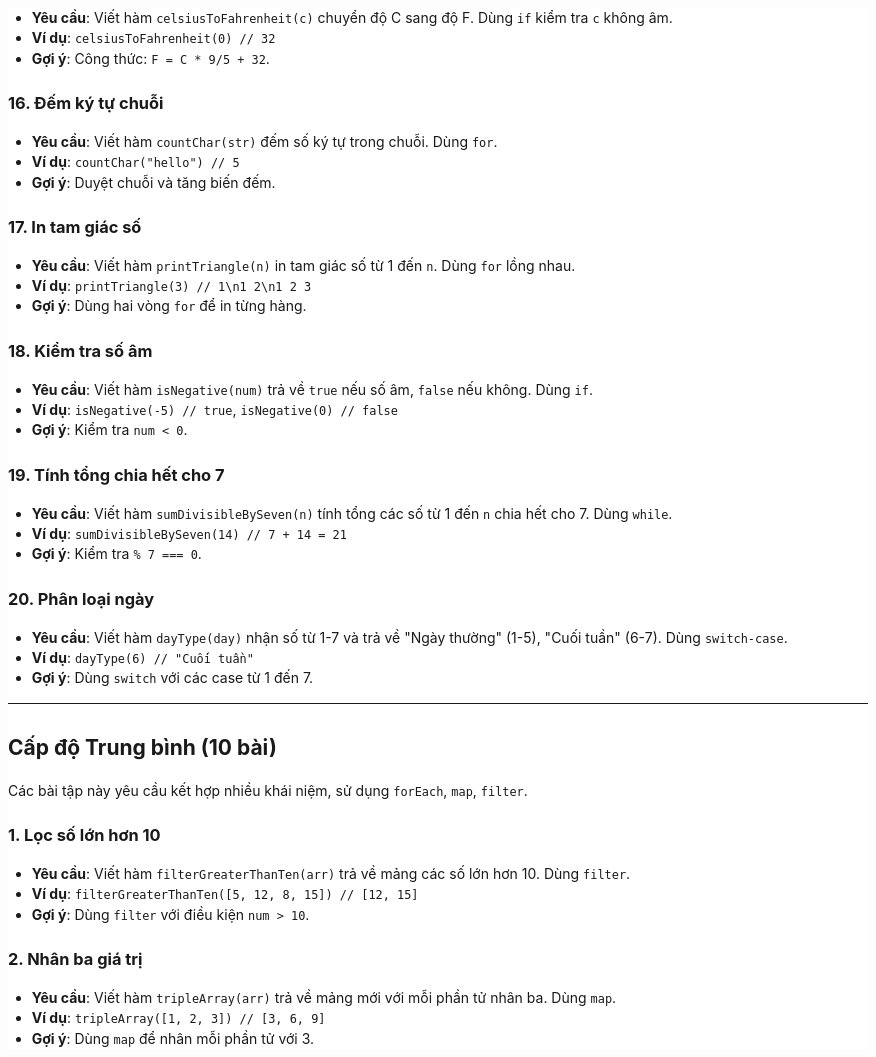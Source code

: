 - **Yêu cầu**: Viết hàm `celsiusToFahrenheit(c)` chuyển độ C sang độ F. Dùng `if` kiểm tra `c` không âm.
- **Ví dụ**: `celsiusToFahrenheit(0) // 32`
- **Gợi ý**: Công thức: `F = C * 9/5 + 32`.

### 16. Đếm ký tự chuỗi

- **Yêu cầu**: Viết hàm `countChar(str)` đếm số ký tự trong chuỗi. Dùng `for`.
- **Ví dụ**: `countChar("hello") // 5`
- **Gợi ý**: Duyệt chuỗi và tăng biến đếm.

### 17. In tam giác số

- **Yêu cầu**: Viết hàm `printTriangle(n)` in tam giác số từ 1 đến `n`. Dùng `for` lồng nhau.
- **Ví dụ**: `printTriangle(3) // 1\n1 2\n1 2 3`
- **Gợi ý**: Dùng hai vòng `for` để in từng hàng.

### 18. Kiểm tra số âm

- **Yêu cầu**: Viết hàm `isNegative(num)` trả về `true` nếu số âm, `false` nếu không. Dùng `if`.
- **Ví dụ**: `isNegative(-5) // true`, `isNegative(0) // false`
- **Gợi ý**: Kiểm tra `num < 0`.

### 19. Tính tổng chia hết cho 7

- **Yêu cầu**: Viết hàm `sumDivisibleBySeven(n)` tính tổng các số từ 1 đến `n` chia hết cho 7. Dùng `while`.
- **Ví dụ**: `sumDivisibleBySeven(14) // 7 + 14 = 21`
- **Gợi ý**: Kiểm tra `% 7 === 0`.

### 20. Phân loại ngày

- **Yêu cầu**: Viết hàm `dayType(day)` nhận số từ 1-7 và trả về "Ngày thường" (1-5), "Cuối tuần" (6-7). Dùng `switch-case`.
- **Ví dụ**: `dayType(6) // "Cuối tuần"`
- **Gợi ý**: Dùng `switch` với các case từ 1 đến 7.

---

## Cấp độ Trung bình (10 bài)

Các bài tập này yêu cầu kết hợp nhiều khái niệm, sử dụng `forEach`, `map`, `filter`.

### 1. Lọc số lớn hơn 10

- **Yêu cầu**: Viết hàm `filterGreaterThanTen(arr)` trả về mảng các số lớn hơn 10. Dùng `filter`.
- **Ví dụ**: `filterGreaterThanTen([5, 12, 8, 15]) // [12, 15]`
- **Gợi ý**: Dùng `filter` với điều kiện `num > 10`.

### 2. Nhân ba giá trị

- **Yêu cầu**: Viết hàm `tripleArray(arr)` trả về mảng mới với mỗi phần tử nhân ba. Dùng `map`.
- **Ví dụ**: `tripleArray([1, 2, 3]) // [3, 6, 9]`
- **Gợi ý**: Dùng `map` để nhân mỗi phần tử với 3.
